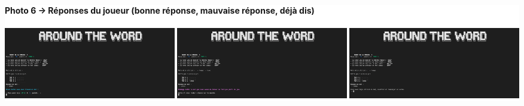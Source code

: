 #### Photo 6 → Réponses du joueur (bonne réponse, mauvaise réponse, déjà dis)
<p align="center">
  <img width="33%" src="image/find.png" />
  <img width="33%" src="image/miss.png" />
  <img width="33%" src="image/already-use.png" />
</p>

